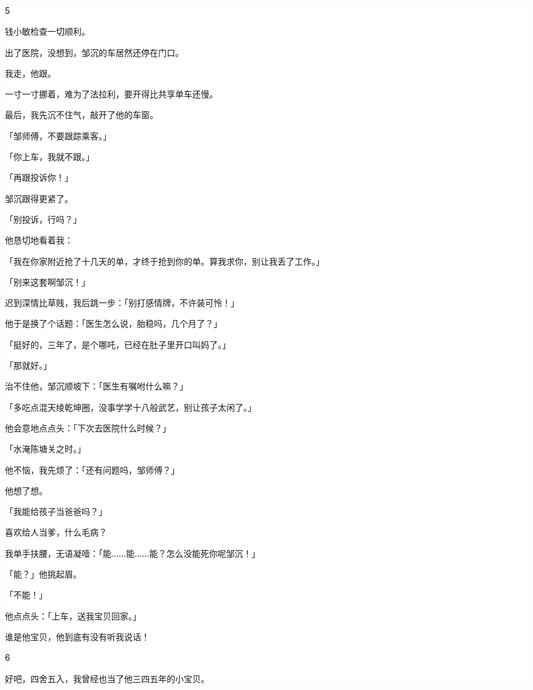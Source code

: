 5

钱小敏检查一切顺利。

出了医院，没想到，邹沉的车居然还停在门口。

我走，他跟。

一寸一寸挪着，难为了法拉利，要开得比共享单车还慢。

最后，我先沉不住气，敲开了他的车窗。

「邹师傅，不要跟踪乘客。」

「你上车，我就不跟。」

「再跟投诉你！」

邹沉跟得更紧了。

「别投诉，行吗？」

他恳切地看着我：

「我在你家附近抢了十几天的单，才终于抢到你的单。算我求你，别让我丢了工作。」

「别来这套啊邹沉！」

迟到深情比草贱，我后跳一步：「别打感情牌，不许装可怜！」

他于是换了个话题：「医生怎么说，胎稳吗，几个月了？」

「挺好的，三年了，是个哪吒，已经在肚子里开口叫妈了。」

「那就好。」

治不住他，邹沉顺坡下：「医生有嘱咐什么嘛？」

「多吃点混天绫乾坤圈，没事学学十八般武艺，别让孩子太闲了。」

他会意地点点头：「下次去医院什么时候？」

「水淹陈塘关之时。」

他不恼，我先烦了：「还有问题吗，邹师傅？」

他想了想。

「我能给孩子当爸爸吗？」

喜欢给人当爹，什么毛病？

我单手扶腰，无语凝噎：「能……能……能？怎么没能死你呢邹沉！」

「能？」他挑起眉。

「不能！」

他点点头：「上车，送我宝贝回家。」

谁是他宝贝，他到底有没有听我说话！

6

好吧，四舍五入，我曾经也当了他三四五年的小宝贝。
